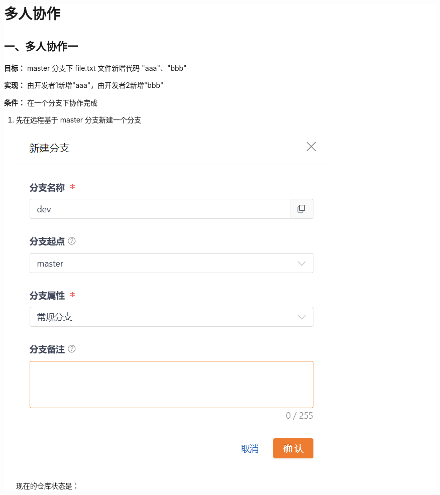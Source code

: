 # 多人协作

## 一、多人协作一

**目标：** master 分支下 file.txt 文件新增代码 "aaa"、"bbb"

**实现：** 由开发者1新增"aaa"，由开发者2新增"bbb"

**条件：** 在一个分支下协作完成

1. 先在远程基于 master 分支新建一个分支

   ![远程新建分支](./pic/6-远程新建分支.png)

   现在的仓库状态是：
